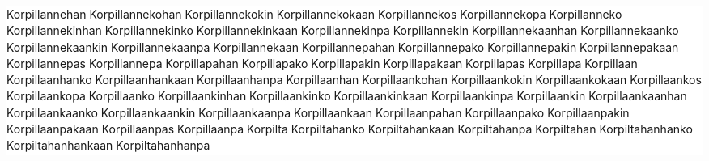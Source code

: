 Korpillannehan
Korpillannekohan
Korpillannekokin
Korpillannekokaan
Korpillannekos
Korpillannekopa
Korpillanneko
Korpillannekinhan
Korpillannekinko
Korpillannekinkaan
Korpillannekinpa
Korpillannekin
Korpillannekaanhan
Korpillannekaanko
Korpillannekaankin
Korpillannekaanpa
Korpillannekaan
Korpillannepahan
Korpillannepako
Korpillannepakin
Korpillannepakaan
Korpillannepas
Korpillannepa
Korpillapahan
Korpillapako
Korpillapakin
Korpillapakaan
Korpillapas
Korpillapa
Korpillaan
Korpillaanhanko
Korpillaanhankaan
Korpillaanhanpa
Korpillaanhan
Korpillaankohan
Korpillaankokin
Korpillaankokaan
Korpillaankos
Korpillaankopa
Korpillaanko
Korpillaankinhan
Korpillaankinko
Korpillaankinkaan
Korpillaankinpa
Korpillaankin
Korpillaankaanhan
Korpillaankaanko
Korpillaankaankin
Korpillaankaanpa
Korpillaankaan
Korpillaanpahan
Korpillaanpako
Korpillaanpakin
Korpillaanpakaan
Korpillaanpas
Korpillaanpa
Korpilta
Korpiltahanko
Korpiltahankaan
Korpiltahanpa
Korpiltahan
Korpiltahanhanko
Korpiltahanhankaan
Korpiltahanhanpa